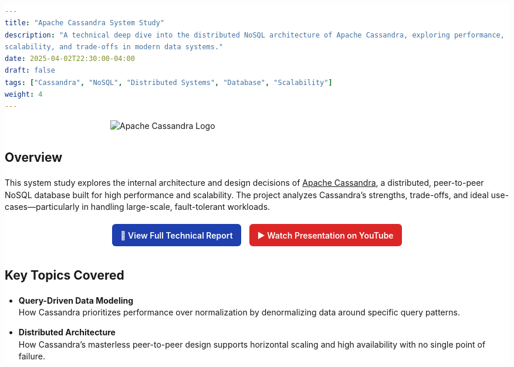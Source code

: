 ```yaml
---
title: "Apache Cassandra System Study"
description: "A technical deep dive into the distributed NoSQL architecture of Apache Cassandra, exploring performance, scalability, and trade-offs in modern data systems."
date: 2025-04-02T22:30:00-04:00
draft: false
tags: ["Cassandra", "NoSQL", "Distributed Systems", "Database", "Scalability"]
weight: 4
---
```

<div style="margin-bottom: 0rem;">
  <img src="/images/cassandra_logo.png"
       alt="Apache Cassandra Logo"
       style="max-width: 500px; width: 100%; height: auto; display: block; margin-left: auto; margin-right: auto;" />
</div>

## Overview

This system study explores the internal architecture and design decisions of [Apache Cassandra](https://cassandra.apache.org/), a distributed, peer-to-peer NoSQL database built for high performance and scalability. The project analyzes Cassandra’s strengths, trade-offs, and ideal use-cases—particularly in handling large-scale, fault-tolerant workloads.

<div style="display: flex; justify-content: center; gap: 1rem; flex-wrap: wrap; margin-bottom: 2rem;">

  <a href="https://drive.google.com/file/d/1m_NAtIGFUyoRGtECzGRUHIc0fFLDQk5A/view?usp=drive_link" target="_blank"
     style="background-color: #1e40af; color: white; padding: 0.75rem 1rem;
            border-radius: 6px; text-decoration: none; font-weight: 600; text-align: center;">
    📄 View Full Technical Report
  </a>

  <a href="https://youtu.be/43rrX2F5mf0" target="_blank"
     style="background-color: #dc2626; color: white; padding: 0.75rem 1rem;
            border-radius: 6px; text-decoration: none; font-weight: 600; text-align: center;">
    ▶️ Watch Presentation on YouTube
  </a>

</div>


## Key Topics Covered

- **Query-Driven Data Modeling**  
  How Cassandra prioritizes performance over normalization by denormalizing data around specific query patterns.

- **Distributed Architecture**  
  How Cassandra’s masterless peer-to-peer design supports horizontal scaling and high availability with no single point of failure.
